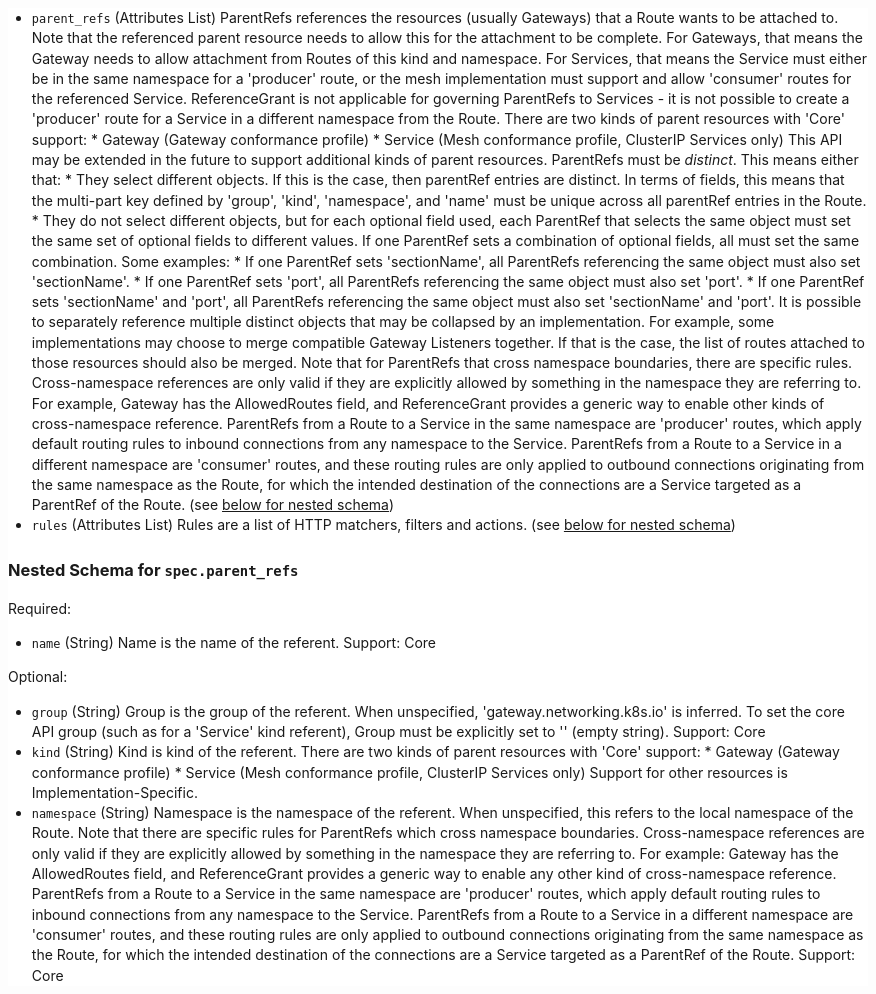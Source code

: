 - `parent_refs` (Attributes List) ParentRefs references the resources (usually Gateways) that a Route wants to be attached to. Note that the referenced parent resource needs to allow this for the attachment to be complete. For Gateways, that means the Gateway needs to allow attachment from Routes of this kind and namespace. For Services, that means the Service must either be in the same namespace for a 'producer' route, or the mesh implementation must support and allow 'consumer' routes for the referenced Service. ReferenceGrant is not applicable for governing ParentRefs to Services - it is not possible to create a 'producer' route for a Service in a different namespace from the Route. There are two kinds of parent resources with 'Core' support: * Gateway (Gateway conformance profile) * Service (Mesh conformance profile, ClusterIP Services only) This API may be extended in the future to support additional kinds of parent resources. ParentRefs must be _distinct_. This means either that: * They select different objects. If this is the case, then parentRef entries are distinct. In terms of fields, this means that the multi-part key defined by 'group', 'kind', 'namespace', and 'name' must be unique across all parentRef entries in the Route. * They do not select different objects, but for each optional field used, each ParentRef that selects the same object must set the same set of optional fields to different values. If one ParentRef sets a combination of optional fields, all must set the same combination. Some examples: * If one ParentRef sets 'sectionName', all ParentRefs referencing the same object must also set 'sectionName'. * If one ParentRef sets 'port', all ParentRefs referencing the same object must also set 'port'. * If one ParentRef sets 'sectionName' and 'port', all ParentRefs referencing the same object must also set 'sectionName' and 'port'. It is possible to separately reference multiple distinct objects that may be collapsed by an implementation. For example, some implementations may choose to merge compatible Gateway Listeners together. If that is the case, the list of routes attached to those resources should also be merged. Note that for ParentRefs that cross namespace boundaries, there are specific rules. Cross-namespace references are only valid if they are explicitly allowed by something in the namespace they are referring to. For example, Gateway has the AllowedRoutes field, and ReferenceGrant provides a generic way to enable other kinds of cross-namespace reference. ParentRefs from a Route to a Service in the same namespace are 'producer' routes, which apply default routing rules to inbound connections from any namespace to the Service. ParentRefs from a Route to a Service in a different namespace are 'consumer' routes, and these routing rules are only applied to outbound connections originating from the same namespace as the Route, for which the intended destination of the connections are a Service targeted as a ParentRef of the Route. (see [below for nested schema](#nestedatt--spec--parent_refs))
- `rules` (Attributes List) Rules are a list of HTTP matchers, filters and actions. (see [below for nested schema](#nestedatt--spec--rules))

<a id="nestedatt--spec--parent_refs"></a>
### Nested Schema for `spec.parent_refs`

Required:

- `name` (String) Name is the name of the referent. Support: Core

Optional:

- `group` (String) Group is the group of the referent. When unspecified, 'gateway.networking.k8s.io' is inferred. To set the core API group (such as for a 'Service' kind referent), Group must be explicitly set to '' (empty string). Support: Core
- `kind` (String) Kind is kind of the referent. There are two kinds of parent resources with 'Core' support: * Gateway (Gateway conformance profile) * Service (Mesh conformance profile, ClusterIP Services only) Support for other resources is Implementation-Specific.
- `namespace` (String) Namespace is the namespace of the referent. When unspecified, this refers to the local namespace of the Route. Note that there are specific rules for ParentRefs which cross namespace boundaries. Cross-namespace references are only valid if they are explicitly allowed by something in the namespace they are referring to. For example: Gateway has the AllowedRoutes field, and ReferenceGrant provides a generic way to enable any other kind of cross-namespace reference. ParentRefs from a Route to a Service in the same namespace are 'producer' routes, which apply default routing rules to inbound connections from any namespace to the Service. ParentRefs from a Route to a Service in a different namespace are 'consumer' routes, and these routing rules are only applied to outbound connections originating from the same namespace as the Route, for which the intended destination of the connections are a Service targeted as a ParentRef of the Route. Support: Core